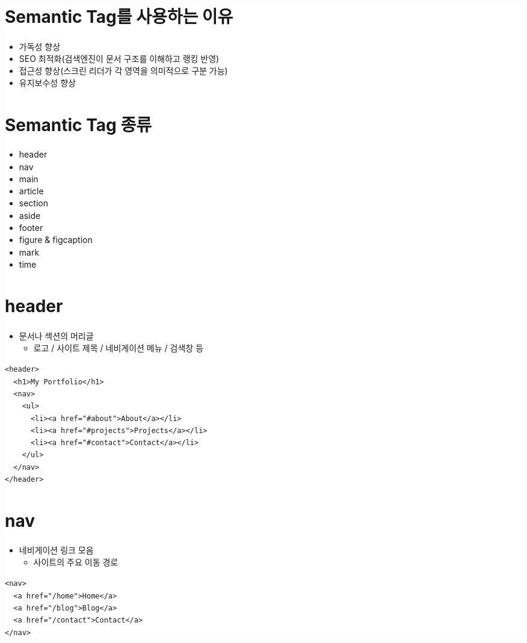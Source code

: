 
# Semantic Tag를 사용하는 이유
- 가독성 향상
- SEO 최적화(검색엔진이 문서 구조를 이해하고 랭킹 반영)
- 접근성 향상(스크린 리더가 각 영역을 의미적으로 구분 가능)
- 유지보수성 향상


# Semantic Tag 종류
- header
- nav
- main
- article
- section
- aside
- footer
- figure & figcaption
- mark
- time


# header
- 문서나 섹션의 머리글
	- 로고 / 사이트 제목 / 네비게이션 메뉴 / 검색창 등
```
<header>
  <h1>My Portfolio</h1>
  <nav>
    <ul>
      <li><a href="#about">About</a></li>
      <li><a href="#projects">Projects</a></li>
      <li><a href="#contact">Contact</a></li>
    </ul>
  </nav>
</header>
```


# nav
- 네비게이션 링크 모음
	- 사이트의 주요 이동 경로
```
<nav>
  <a href="/home">Home</a>
  <a href="/blog">Blog</a>
  <a href="/contact">Contact</a>
</nav>
```
